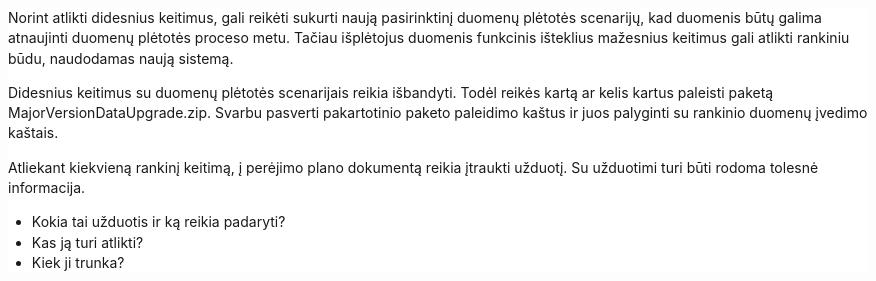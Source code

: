 Norint atlikti didesnius keitimus, gali reikėti sukurti naują pasirinktinį duomenų plėtotės scenarijų, kad duomenis būtų galima atnaujinti duomenų plėtotės proceso metu. Tačiau išplėtojus duomenis funkcinis išteklius mažesnius keitimus gali atlikti rankiniu būdu, naudodamas naują sistemą.

Didesnius keitimus su duomenų plėtotės scenarijais reikia išbandyti. Todėl reikės kartą ar kelis kartus paleisti paketą MajorVersionDataUpgrade.zip. Svarbu pasverti pakartotinio paketo paleidimo kaštus ir juos palyginti su rankinio duomenų įvedimo kaštais.

Atliekant kiekvieną rankinį keitimą, į perėjimo plano dokumentą reikia įtraukti užduotį. Su užduotimi turi būti rodoma tolesnė informacija.

-   Kokia tai užduotis ir ką reikia padaryti?
-   Kas ją turi atlikti?
-   Kiek ji trunka?

